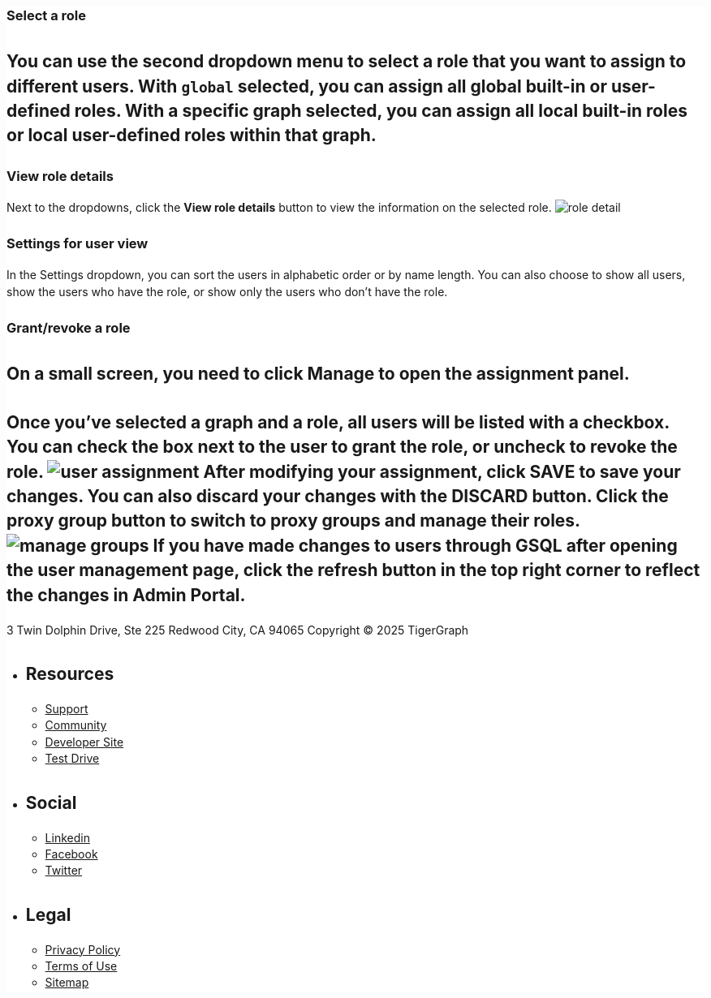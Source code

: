 ### [](https://docs.tigergraph.com/gui/3.6/admin-portal/management/user-management#_select_a_role)Select a role
You can use the second dropdown menu to select a role that you want to assign to different users.
With `global` selected, you can assign all global built-in or user-defined roles. With a specific graph selected, you can assign all local built-in roles or local user-defined roles within that graph.   
---  
### [](https://docs.tigergraph.com/gui/3.6/admin-portal/management/user-management#_view_role_details)View role details
Next to the dropdowns, click the **View role details** button to view the information on the selected role.
![role detail](https://docs.tigergraph.com/gui/3.6/admin-portal/_images/role-detail.png)
### [](https://docs.tigergraph.com/gui/3.6/admin-portal/management/user-management#_settings_for_user_view)Settings for user view
In the Settings dropdown, you can sort the users in alphabetic order or by name length.
You can also choose to show all users, show the users who have the role, or show only the users who don’t have the role.
### [](https://docs.tigergraph.com/gui/3.6/admin-portal/management/user-management#_grantrevoke_a_role)Grant/revoke a role
On a small screen, you need to click **Manage** to open the assignment panel.   
---  
Once you’ve selected a graph and a role, all users will be listed with a checkbox. You can check the box next to the user to grant the role, or uncheck to revoke the role.
![user assignment](https://docs.tigergraph.com/gui/3.6/admin-portal/_images/user-assignment.png)
After modifying your assignment, click **SAVE** to save your changes. You can also discard your changes with the **DISCARD** button.
Click the proxy group button to switch to proxy groups and manage their roles.
![manage groups](https://docs.tigergraph.com/gui/3.6/admin-portal/_images/manage-groups.png)
If you have made changes to users through GSQL after opening the user management page, click the refresh button in the top right corner to reflect the changes in Admin Portal.  
---  
3 Twin Dolphin Drive, Ste 225 Redwood City, CA 94065 
Copyright © 2025 TigerGraph
  * ## Resources
    * [Support](https://www.tigergraph.com/support/)
    * [Community](https://community.tigergraph.com/)
    * [Developer Site](https://dev.tigergraph.com/)
    * [Test Drive](https://testdrive.tigergraph.com/)
  * ## Social
    * [Linkedin](https://www.linkedin.com/company/tigergraph/)
    * [Facebook](https://www.facebook.com/TigerGraphDB/)
    * [Twitter](https://twitter.com/tigergraphdb)
  * ## Legal
    * [Privacy Policy](https://www.tigergraph.com/privacy-policy/)
    * [Terms of Use](https://www.tigergraph.com/terms/)
    * [Sitemap](https://docs.tigergraph.com/sitemap.xml)


